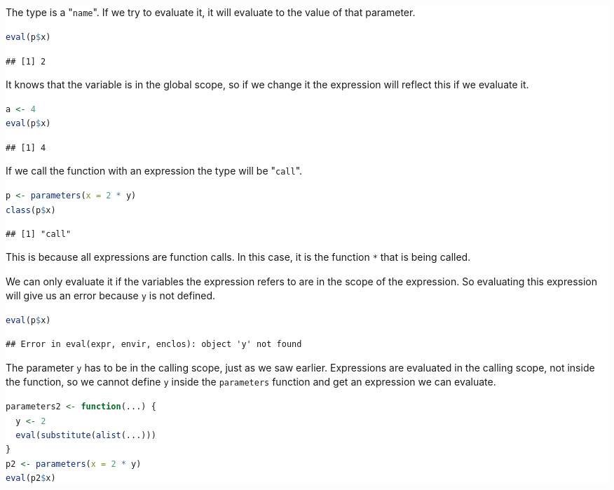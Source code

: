 The type is a "`name`". If we try to evaluate it, it will evaluate to the value of that parameter.


```r
eval(p$x)
```

```
## [1] 2
```

It knows that the variable is in the global scope, so if we change it the expression will reflect this if we evaluate it.


```r
a <- 4
eval(p$x)
```

```
## [1] 4
```



If we call the function with an expression the type will be "`call`".


```r
p <- parameters(x = 2 * y)
class(p$x)
```

```
## [1] "call"
```

This is because all expressions are function calls. In this case, it is the function `*` that is being called.

We can only evaluate it if the variables the expression refers to are in the scope of the expression. So evaluating this expression will give us an error because `y` is not defined.


```r
eval(p$x)
```

```
## Error in eval(expr, envir, enclos): object 'y' not found
```

The parameter `y` has to be in the calling scope, just as we saw earlier. Expressions are evaluated in the calling scope, not inside the function, so we cannot define `y` inside the `parameters` function and get an expression we can evaluate.


```r
parameters2 <- function(...) {
  y <- 2
  eval(substitute(alist(...)))
}
p2 <- parameters(x = 2 * y)
eval(p2$x)
```
